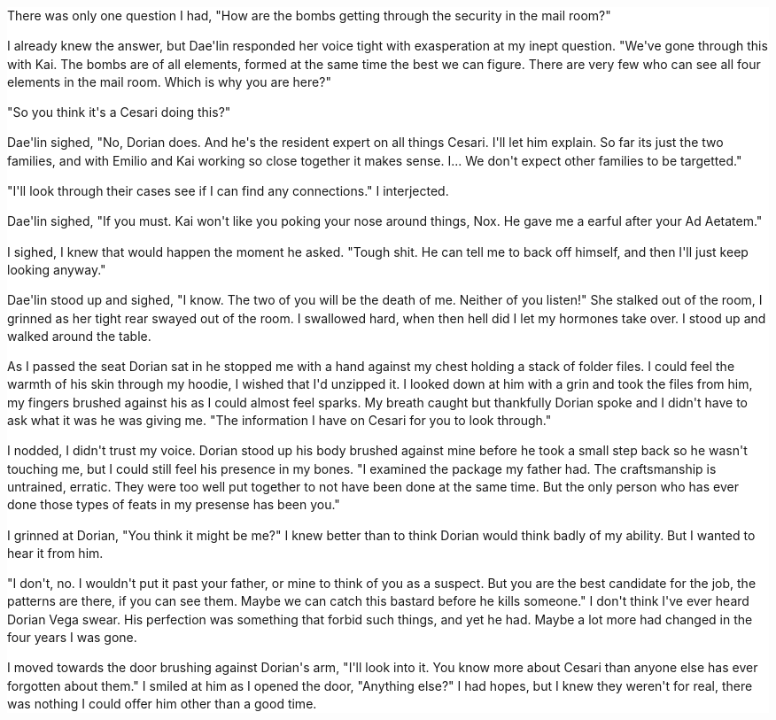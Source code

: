 There was only one question I had, "How are the bombs getting through the
security in the mail room?"

I already knew the answer, but Dae'lin responded her voice tight with
exasperation at my inept question. "We've gone through this with Kai. The bombs
are of all elements, formed at the same time the best we can figure. There are
very few who can see all four elements in the mail room. Which is why you are
here?"

"So you think it's a Cesari doing this?"

Dae'lin sighed, "No, Dorian does. And he's the resident expert on all things
Cesari. I'll let him explain. So far its just the two families, and with Emilio
and Kai working so close together it makes sense. I... We don't expect other
families to be targetted."

"I'll look through their cases see if I can find any connections." I
interjected.

Dae'lin sighed, "If you must. Kai won't like you poking your nose around things,
Nox. He gave me a earful after your Ad Aetatem."

I sighed, I knew that would happen the moment he asked. "Tough shit. He can tell
me to back off himself, and then I'll just keep looking anyway."

Dae'lin stood up and sighed, "I know. The two of you will be the death of me.
Neither of you listen!" She stalked out of the room, I grinned as her tight rear
swayed out of the room. I swallowed hard, when then hell did I let my hormones
take over. I stood up and walked around the table.

As I passed the seat Dorian sat in he stopped me with a hand against my chest
holding a stack of folder files. I could feel the warmth of his skin through my
hoodie, I wished that I'd unzipped it. I looked down at him with a grin and took
the files from him, my fingers brushed against his as I could almost feel
sparks. My breath caught but thankfully Dorian spoke and I didn't have to ask
what it was he was giving me. "The information I have on Cesari for you to look
through."

I nodded, I didn't trust my voice. Dorian stood up his body brushed against mine
before he took a small step back so he wasn't touching me, but I could still
feel his presence in my bones. "I examined the package my father had. The
craftsmanship is untrained, erratic. They were too well put together to not have
been done at the same time. But the only person who has ever done those types of
feats in my presense has been you."

I grinned at Dorian, "You think it might be me?" I knew better than to think
Dorian would think badly of my ability. But I wanted to hear it from him.

"I don't, no. I wouldn't put it past your father, or mine to think of you as a
suspect. But you are the best candidate for the job, the patterns are there, if
you can see them. Maybe we can catch this bastard before he kills someone." I
don't think I've ever heard Dorian Vega swear. His perfection was something that
forbid such things, and yet he had. Maybe a lot more had changed in the four
years I was gone.

I moved towards the door brushing against Dorian's arm, "I'll look into it. You
know more about Cesari than anyone else has ever forgotten about them." I smiled
at him as I opened the door, "Anything else?" I had hopes, but I knew they
weren't for real, there was nothing I could offer him other than a good time.
